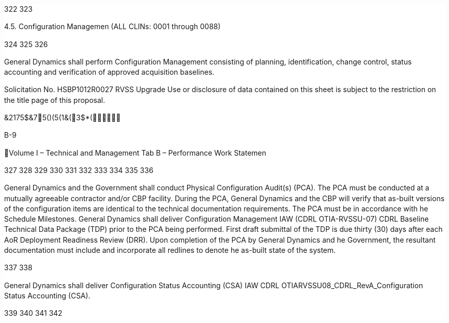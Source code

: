 322
323

4.5.
Configuration Managemen
(ALL CLINs: 0001 through 0088)

324
325
326

General Dynamics shall perform Configuration Management consisting of planning,
identification, change control, status accounting and verification of approved acquisition
baselines.

Solicitation No. HSBP1012R0027
RVSS Upgrade
Use or disclosure of data contained on this sheet is subject to the restriction on the title page of this proposal.

&2175$&75()(5(1&(3$*(

B-9

Volume I – Technical and Management
Tab B – Performance Work Statemen

327
328
329
330
331
332
333
334
335
336

General Dynamics and the Government shall conduct Physical Configuration Audit(s) (PCA).
The PCA must be conducted at a mutually agreeable contractor and/or CBP facility. During the
PCA, General Dynamics and the CBP will verify that as-built versions of the configuration items
are identical to the technical documentation requirements. The PCA must be in accordance with
he Schedule Milestones. General Dynamics shall deliver Configuration Management IAW
(CDRL OTIA-RVSSU-07) CDRL Baseline Technical Data Package (TDP) prior to the PCA
being performed. First draft submittal of the TDP is due thirty (30) days after each AoR
Deployment Readiness Review (DRR). Upon completion of the PCA by General Dynamics and
he Government, the resultant documentation must include and incorporate all redlines to denote
he as-built state of the system.

337
338

General Dynamics shall deliver Configuration Status Accounting (CSA) IAW CDRL OTIARVSSU08_CDRL_RevA_Configuration Status Accounting (CSA).

339
340
341
342

